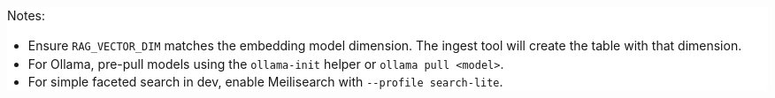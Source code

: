 Notes:
- Ensure `RAG_VECTOR_DIM` matches the embedding model dimension. The ingest tool will create the table with that dimension.
- For Ollama, pre-pull models using the `ollama-init` helper or `ollama pull <model>`.
- For simple faceted search in dev, enable Meilisearch with `--profile search-lite`.
